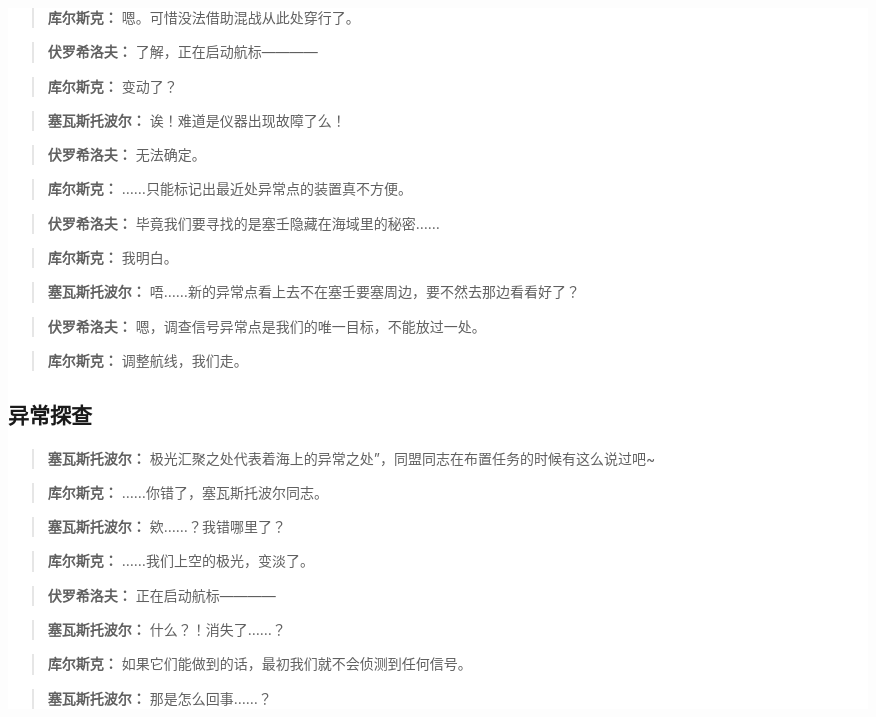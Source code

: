> **库尔斯克：**
> 嗯。可惜没法借助混战从此处穿行了。

> **伏罗希洛夫：**
> 了解，正在启动航标————

> **库尔斯克：**
> 变动了？

> **塞瓦斯托波尔：**
> 诶！难道是仪器出现故障了么！

> **伏罗希洛夫：**
> 无法确定。

> **库尔斯克：**
> ……只能标记出最近处异常点的装置真不方便。

> **伏罗希洛夫：**
> 毕竟我们要寻找的是塞壬隐藏在海域里的秘密……

> **库尔斯克：**
> 我明白。

> **塞瓦斯托波尔：**
> 唔……新的异常点看上去不在塞壬要塞周边，要不然去那边看看好了？

> **伏罗希洛夫：**
> 嗯，调查信号异常点是我们的唯一目标，不能放过一处。

> **库尔斯克：**
> 调整航线，我们走。

## 异常探查

> **塞瓦斯托波尔：**
> 极光汇聚之处代表着海上的异常之处”，同盟同志在布置任务的时候有这么说过吧~

> **库尔斯克：**
> ……你错了，塞瓦斯托波尔同志。

> **塞瓦斯托波尔：**
> 欸……？我错哪里了？

> **库尔斯克：**
> ……我们上空的极光，变淡了。

> **伏罗希洛夫：**
> 正在启动航标————

> **塞瓦斯托波尔：**
> 什么？！消失了……？

> **库尔斯克：**
> 如果它们能做到的话，最初我们就不会侦测到任何信号。

> **塞瓦斯托波尔：**
> 那是怎么回事……？
